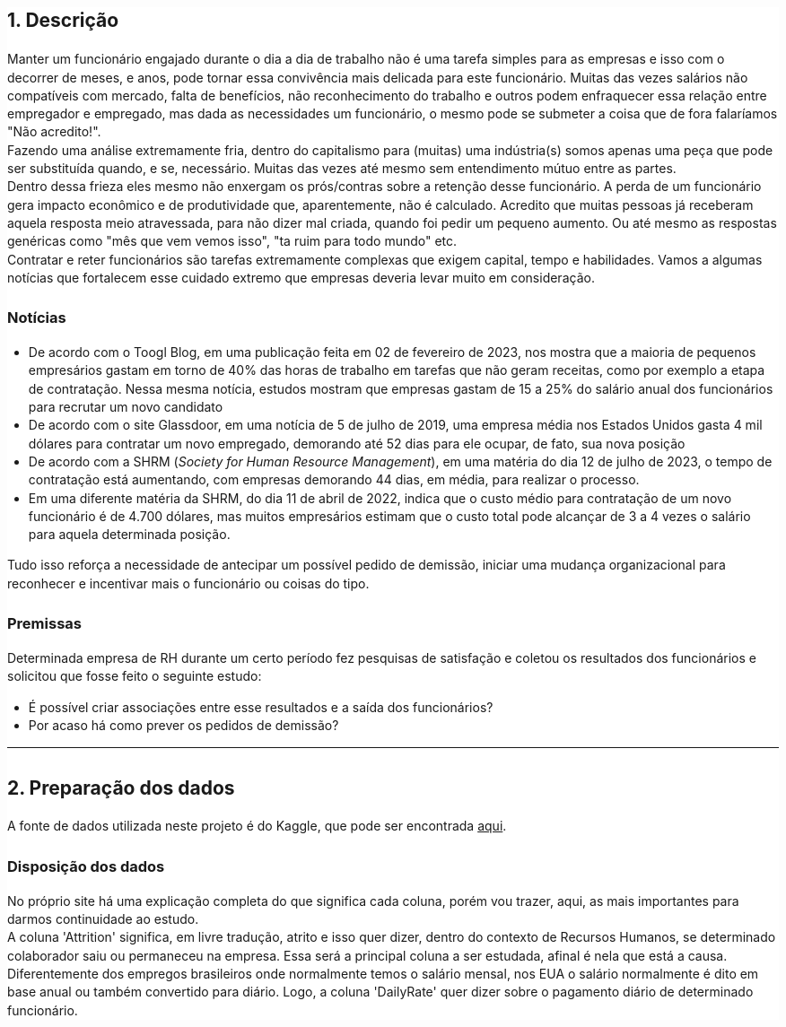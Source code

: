 ## 1. Descrição
Manter um funcionário engajado durante o dia a dia de trabalho não é uma tarefa simples para as empresas e isso com o decorrer de meses, e anos, pode tornar essa convivência mais delicada para este funcionário. Muitas das vezes salários não compatíveis com mercado, falta de benefícios, não reconhecimento do trabalho e outros podem enfraquecer essa relação entre empregador e empregado, mas dada as necessidades um funcionário, o mesmo pode se submeter a coisa que de fora falaríamos "Não acredito!".  
Fazendo uma análise extremamente fria, dentro do capitalismo para (muitas) uma indústria(s) somos apenas uma peça que pode ser substituída quando, e se, necessário. Muitas das vezes até mesmo sem entendimento mútuo entre as partes.  
Dentro dessa frieza eles mesmo não enxergam os prós/contras sobre a retenção desse funcionário. A perda de um funcionário gera impacto econômico e de produtividade que, aparentemente, não é calculado. Acredito que muitas pessoas já receberam aquela resposta meio atravessada, para não dizer mal criada, quando foi pedir um pequeno aumento. Ou até mesmo as respostas genéricas como "mês que vem vemos isso", "ta ruim para todo mundo" etc.  
Contratar e reter funcionários são tarefas extremamente complexas que exigem capital, tempo e habilidades. Vamos a algumas notícias que fortalecem esse cuidado extremo que empresas deveria levar muito em consideração.

### Notícias
* De acordo com o Toogl Blog, em uma publicação feita em 02 de fevereiro de 2023, nos mostra que a maioria de pequenos empresários gastam em torno de 40% das horas de trabalho em tarefas que não geram receitas, como por exemplo a etapa de contratação. Nessa mesma notícia, estudos mostram que empresas gastam de 15 a 25% do salário anual dos funcionários para recrutar um novo candidato
* De acordo com o site Glassdoor, em uma notícia de 5 de julho de 2019, uma empresa média nos Estados Unidos gasta 4 mil dólares para contratar um novo empregado, demorando até 52 dias para ele ocupar, de fato, sua nova posição
* De acordo com a SHRM (*Society for Human Resource Management*), em uma matéria do dia 12 de julho de 2023, o tempo de contratação está aumentando, com empresas demorando 44 dias, em média, para realizar o processo.
* Em uma diferente matéria da SHRM, do dia 11 de abril de 2022, indica que o custo médio para contratação de um novo funcionário é de 4.700 dólares, mas muitos empresários estimam que o custo total pode alcançar de 3 a 4 vezes o salário para aquela determinada posição.

Tudo isso reforça a necessidade de antecipar um possível pedido de demissão, iniciar uma mudança organizacional para reconhecer e incentivar mais o funcionário ou coisas do tipo.

### Premissas
Determinada empresa de RH durante um certo período fez pesquisas de satisfação e coletou os resultados dos funcionários e solicitou que fosse feito o seguinte estudo:
* É possível criar associações entre esse resultados e a saída dos funcionários?
* Por acaso há como prever os pedidos de demissão?

---

## 2. Preparação dos dados
A fonte de dados utilizada neste projeto é do Kaggle, que pode ser encontrada [aqui](https://www.kaggle.com/datasets/pavansubhasht/ibm-hr-analytics-attrition-dataset).
### Disposição dos dados
No próprio site há uma explicação completa do que significa cada coluna, porém vou trazer, aqui, as mais importantes para darmos continuidade ao estudo.  
A coluna 'Attrition' significa, em livre tradução, atrito e isso quer dizer, dentro do contexto de Recursos Humanos, se determinado colaborador saiu ou permaneceu na empresa. Essa será a principal coluna a ser estudada, afinal é nela que está a causa.  
Diferentemente dos empregos brasileiros onde normalmente temos o salário mensal, nos EUA o salário normalmente é dito em base anual ou também convertido para diário. Logo, a coluna 'DailyRate' quer dizer sobre o pagamento diário de determinado funcionário.  